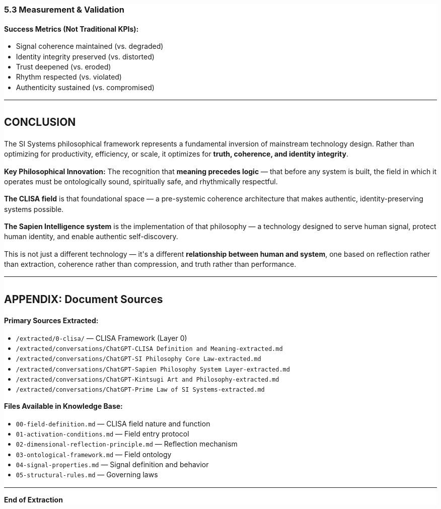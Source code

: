 ### 5.3 Measurement & Validation

**Success Metrics (Not Traditional KPIs):**
- Signal coherence maintained (vs. degraded)
- Identity integrity preserved (vs. distorted)
- Trust deepened (vs. eroded)
- Rhythm respected (vs. violated)
- Authenticity sustained (vs. compromised)

---

## CONCLUSION

The SI Systems philosophical framework represents a fundamental inversion of mainstream technology design. Rather than optimizing for productivity, efficiency, or scale, it optimizes for **truth, coherence, and identity integrity**.

**Key Philosophical Innovation:**
The recognition that **meaning precedes logic** — that before any system is built, the field in which it operates must be ontologically sound, spiritually safe, and rhythmically respectful.

**The CLISA field** is that foundational space — a pre-systemic coherence architecture that makes authentic, identity-preserving systems possible.

**The Sapien Intelligence system** is the implementation of that philosophy — a technology designed to serve human signal, protect human identity, and enable authentic self-discovery.

This is not just a different technology — it's a different **relationship between human and system**, one based on reflection rather than extraction, coherence rather than compression, and truth rather than performance.

---

## APPENDIX: Document Sources

**Primary Sources Extracted:**
- `/extracted/0-clisa/` — CLISA Framework (Layer 0)
- `/extracted/conversations/ChatGPT-CLISA Definition and Meaning-extracted.md`
- `/extracted/conversations/ChatGPT-SI Philosophy Core Law-extracted.md`
- `/extracted/conversations/ChatGPT-Sapien Philosophy System Layer-extracted.md`
- `/extracted/conversations/ChatGPT-Kintsugi Art and Philosophy-extracted.md`
- `/extracted/conversations/ChatGPT-Prime Law of SI Systems-extracted.md`

**Files Available in Knowledge Base:**
- `00-field-definition.md` — CLISA field nature and function
- `01-activation-conditions.md` — Field entry protocol
- `02-dimensional-reflection-principle.md` — Reflection mechanism
- `03-ontological-framework.md` — Field ontology
- `04-signal-properties.md` — Signal definition and behavior
- `05-structural-rules.md` — Governing laws

---

**End of Extraction**
